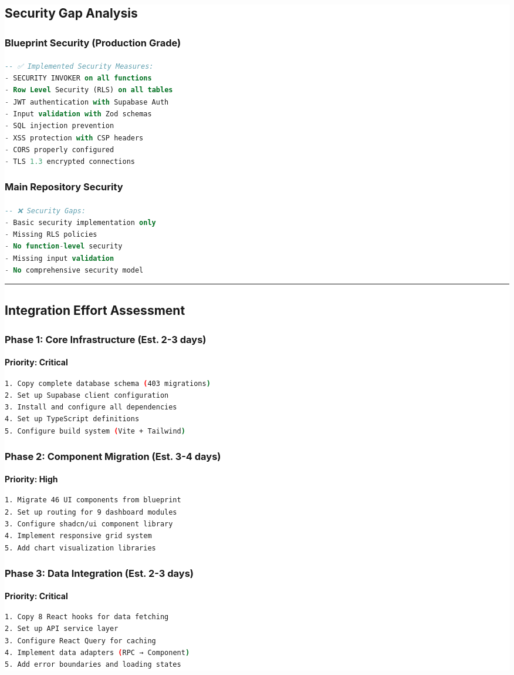 ## Security Gap Analysis

### Blueprint Security (Production Grade)
```sql
-- ✅ Implemented Security Measures:
- SECURITY INVOKER on all functions  
- Row Level Security (RLS) on all tables
- JWT authentication with Supabase Auth
- Input validation with Zod schemas
- SQL injection prevention
- XSS protection with CSP headers
- CORS properly configured
- TLS 1.3 encrypted connections
```

### Main Repository Security  
```sql
-- ❌ Security Gaps:
- Basic security implementation only
- Missing RLS policies
- No function-level security
- Missing input validation
- No comprehensive security model
```

---

## Integration Effort Assessment

### Phase 1: Core Infrastructure (Est. 2-3 days)
**Priority: Critical**
```bash
1. Copy complete database schema (403 migrations)
2. Set up Supabase client configuration  
3. Install and configure all dependencies
4. Set up TypeScript definitions
5. Configure build system (Vite + Tailwind)
```

### Phase 2: Component Migration (Est. 3-4 days)  
**Priority: High**
```bash
1. Migrate 46 UI components from blueprint
2. Set up routing for 9 dashboard modules  
3. Configure shadcn/ui component library
4. Implement responsive grid system
5. Add chart visualization libraries
```

### Phase 3: Data Integration (Est. 2-3 days)
**Priority: Critical**  
```bash
1. Copy 8 React hooks for data fetching
2. Set up API service layer
3. Configure React Query for caching
4. Implement data adapters (RPC → Component)  
5. Add error boundaries and loading states
```

